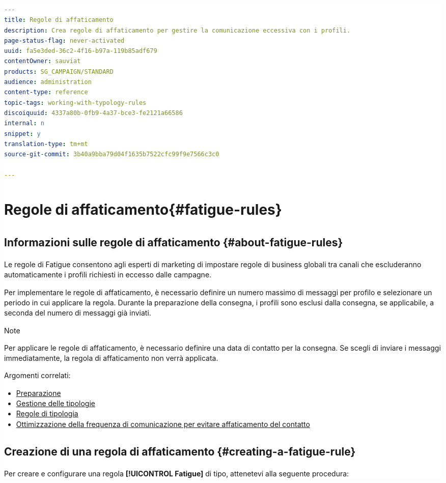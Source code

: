 ```yaml
---
title: Regole di affaticamento
description: Crea regole di affaticamento per gestire la comunicazione eccessiva con i profili.
page-status-flag: never-activated
uuid: fa5e3ded-36c2-4f16-b97a-119b85adf679
contentOwner: sauviat
products: SG_CAMPAIGN/STANDARD
audience: administration
content-type: reference
topic-tags: working-with-typology-rules
discoiquuid: 4337a80b-0fb9-4a37-bce3-fe2121a66586
internal: n
snippet: y
translation-type: tm+mt
source-git-commit: 3b40a9bba79d04f1635b7522cfc99f9e7566c3c0

---
```



# Regole di affaticamento{#fatigue-rules}

## Informazioni sulle regole di affaticamento {#about-fatigue-rules}

Le regole di Fatigue consentono agli esperti di marketing di impostare regole di business globali tra canali che escluderanno automaticamente i profili richiesti in eccesso dalle campagne.

Per implementare le regole di affaticamento, è necessario definire un numero massimo di messaggi per profilo e selezionare un periodo in cui applicare la regola. Durante la preparazione della consegna, i profili sono esclusi dalla consegna, se applicabile, a seconda del numero di messaggi già inviati.

>[!NOTE]
>
>Per applicare le regole di affaticamento, è necessario definire una data di contatto per la consegna. Se scegli di inviare i messaggi immediatamente, la regola di affaticamento non verrà applicata.

Argomenti correlati:

* [Preparazione](../../administration/using/configuring-email-channel.md#preparation)
* [Gestione delle tipologie](../../sending/using/about-typology-rules.md#managing-typologies)
* [Regole di tipologia](../../sending/using/about-typology-rules.md#typology-rules)
* [Ottimizzazione della frequenza di comunicazione per evitare affaticamento del contatto](https://helpx.adobe.com/campaign/kb/simplify-campaign-management.html#Engageyourcustomersateverystep)

## Creazione di una regola di affaticamento {#creating-a-fatigue-rule}

Per creare e configurare una regola **[!UICONTROL Fatigue]** di tipo, attenetevi alla seguente procedura:
